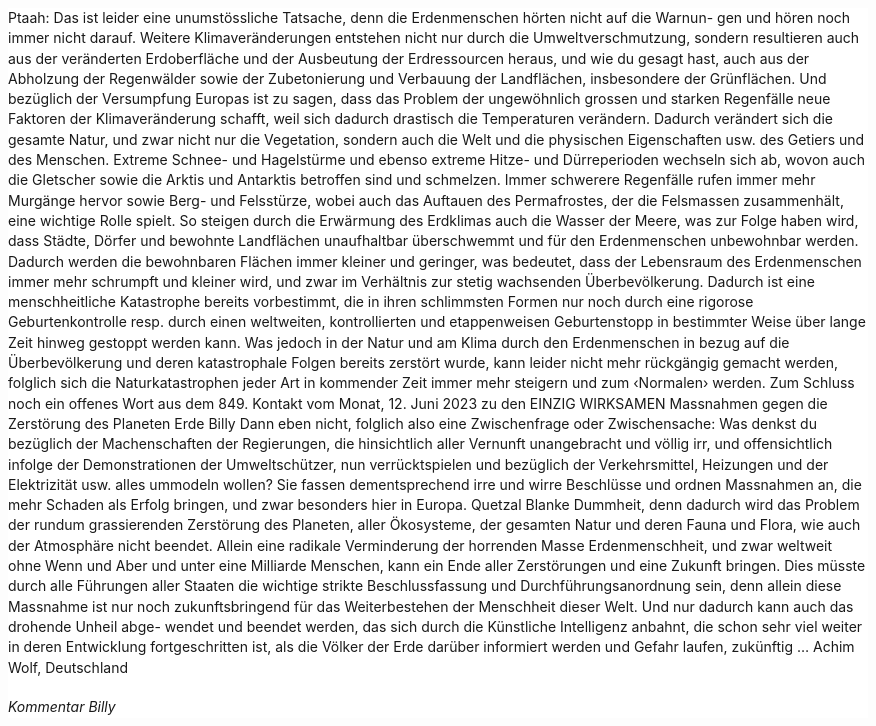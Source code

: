 Ptaah: Das ist leider eine unumstössliche Tatsache, denn die Erdenmenschen hörten nicht auf die Warnun- gen und hören noch immer nicht darauf. Weitere Klimaveränderungen entstehen nicht nur durch die Umweltverschmutzung, sondern resultieren auch aus der veränderten Erdoberfläche und der Ausbeutung der Erdressourcen heraus, und wie du gesagt hast, auch aus der Abholzung der Regenwälder sowie der Zubetonierung und Verbauung der Landflächen, insbesondere der Grünflächen. Und bezüglich der Versumpfung Europas ist zu sagen, dass das Problem der ungewöhnlich grossen und starken Regenfälle neue Faktoren der Klimaveränderung schafft, weil sich dadurch drastisch die Temperaturen verändern. Dadurch verändert sich die gesamte Natur, und zwar nicht nur die Vegetation, sondern auch die Welt und die physischen Eigenschaften usw. des Getiers und des Menschen. Extreme Schnee- und Hagelstürme und ebenso extreme Hitze- und Dürreperioden wechseln sich ab, wovon auch die Gletscher sowie die Arktis und Antarktis betroffen sind und schmelzen. Immer schwerere Regenfälle rufen immer mehr Murgänge hervor sowie Berg- und Felsstürze, wobei auch das Auftauen des Permafrostes, der die Felsmassen zusammenhält, eine wichtige Rolle spielt. So steigen durch die Erwärmung des Erdklimas auch die Wasser der Meere, was zur Folge haben wird, dass Städte, Dörfer und bewohnte Landflächen unaufhaltbar überschwemmt und für den Erdenmenschen unbewohnbar werden. Dadurch werden die bewohnbaren Flächen immer kleiner und geringer, was bedeutet, dass der Lebensraum des Erdenmenschen immer mehr schrumpft und kleiner wird, und zwar im Verhältnis zur stetig wachsenden Überbevölkerung. Dadurch ist eine menschheitliche Katastrophe bereits vorbestimmt, die in ihren schlimmsten Formen nur noch durch eine rigorose Geburtenkontrolle resp. durch einen weltweiten, kontrollierten und etappenweisen Geburtenstopp in bestimmter Weise über lange Zeit hinweg gestoppt werden kann. Was jedoch in der Natur und am Klima durch den Erdenmenschen in bezug auf die Überbevölkerung und deren katastrophale Folgen bereits zerstört wurde, kann leider nicht mehr rückgängig gemacht werden, folglich sich die Naturkatastrophen jeder Art in kommender Zeit immer mehr steigern und zum ‹Normalen› werden. Zum Schluss noch ein offenes Wort aus dem 849. Kontakt vom Monat, 12. Juni 2023 zu den EINZIG WIRKSAMEN Massnahmen gegen die Zerstörung des Planeten Erde Billy Dann eben nicht, folglich also eine Zwischenfrage oder Zwischensache: Was denkst du bezüglich der Machenschaften der Regierungen, die hinsichtlich aller Vernunft unangebracht und völlig irr, und offensichtlich infolge der Demonstrationen der Umweltschützer, nun verrücktspielen und bezüglich der Verkehrsmittel, Heizungen und der Elektrizität usw. alles ummodeln wollen? Sie fassen dementsprechend irre und wirre Beschlüsse und ordnen Massnahmen an, die mehr Schaden als Erfolg bringen, und zwar besonders hier in Europa.
Quetzal Blanke Dummheit, denn dadurch wird das Problem der rundum grassierenden Zerstörung des Planeten, aller Ökosysteme, der gesamten Natur und deren Fauna und Flora, wie auch der Atmosphäre nicht beendet. Allein eine radikale Verminderung der horrenden Masse Erdenmenschheit, und zwar weltweit ohne Wenn und Aber und unter eine Milliarde Menschen, kann ein Ende aller Zerstörungen und eine Zukunft bringen. Dies müsste durch alle Führungen aller Staaten die wichtige strikte Beschlussfassung und Durchführungsanordnung sein, denn allein diese Massnahme ist nur noch zukunftsbringend für das Weiterbestehen der Menschheit dieser Welt. Und nur dadurch kann auch das drohende Unheil abge- wendet und beendet werden, das sich durch die Künstliche Intelligenz anbahnt, die schon sehr viel weiter in deren Entwicklung fortgeschritten ist, als die Völker der Erde darüber informiert werden und Gefahr laufen, zukünftig … Achim Wolf, Deutschland
###### Kommentar Billy